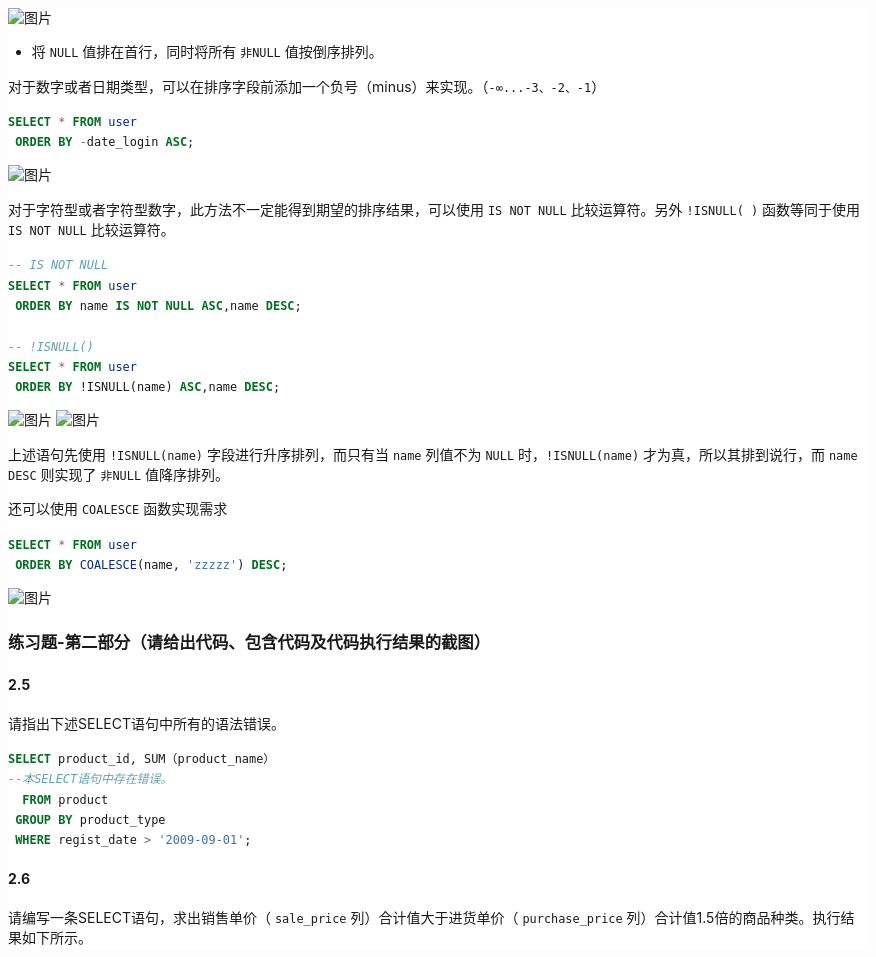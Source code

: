![图片](./img/ch02/ch02.07_null_last4.jpg)

- 将 `NULL` 值排在首行，同时将所有 `非NULL` 值按倒序排列。 

对于数字或者日期类型，可以在排序字段前添加一个负号（minus）来实现。（`-∞...-3、-2、-1`）

```SQL
SELECT * FROM user 
 ORDER BY -date_login ASC;
```

![图片](./img/ch02/ch02.07_null_first1.jpg)

对于字符型或者字符型数字，此方法不一定能得到期望的排序结果，可以使用 `IS NOT NULL` 比较运算符。另外 `!ISNULL( )` 函数等同于使用 `IS NOT NULL` 比较运算符。

```SQL
-- IS NOT NULL
SELECT * FROM user 
 ORDER BY name IS NOT NULL ASC,name DESC;

-- !ISNULL()
SELECT * FROM user 
 ORDER BY !ISNULL(name) ASC,name DESC;
```

![图片](./img/ch02/ch02.07_null_first2.jpg)   ![图片](./img/ch02/ch02.07_null_first3.jpg)

上述语句先使用 `!ISNULL(name)` 字段进行升序排列，而只有当 `name` 列值不为 `NULL` 时，`!ISNULL(name)` 才为真，所以其排到说行，而 `name DESC` 则实现了 `非NULL` 值降序排列。

还可以使用 `COALESCE` 函数实现需求

```SQL
SELECT * FROM user 
 ORDER BY COALESCE(name, 'zzzzz') DESC;
```

![图片](./img/ch02/ch02.07_null_first4.jpg)

### 练习题-第二部分（请给出代码、包含代码及代码执行结果的截图）

#### 2.5

请指出下述SELECT语句中所有的语法错误。

```sql
SELECT product_id, SUM（product_name）
--本SELECT语句中存在错误。
  FROM product 
 GROUP BY product_type 
 WHERE regist_date > '2009-09-01';
```
#### 2.6

请编写一条SELECT语句，求出销售单价（ `sale_price` 列）合计值大于进货单价（ `purchase_price` 列）合计值1.5倍的商品种类。执行结果如下所示。
